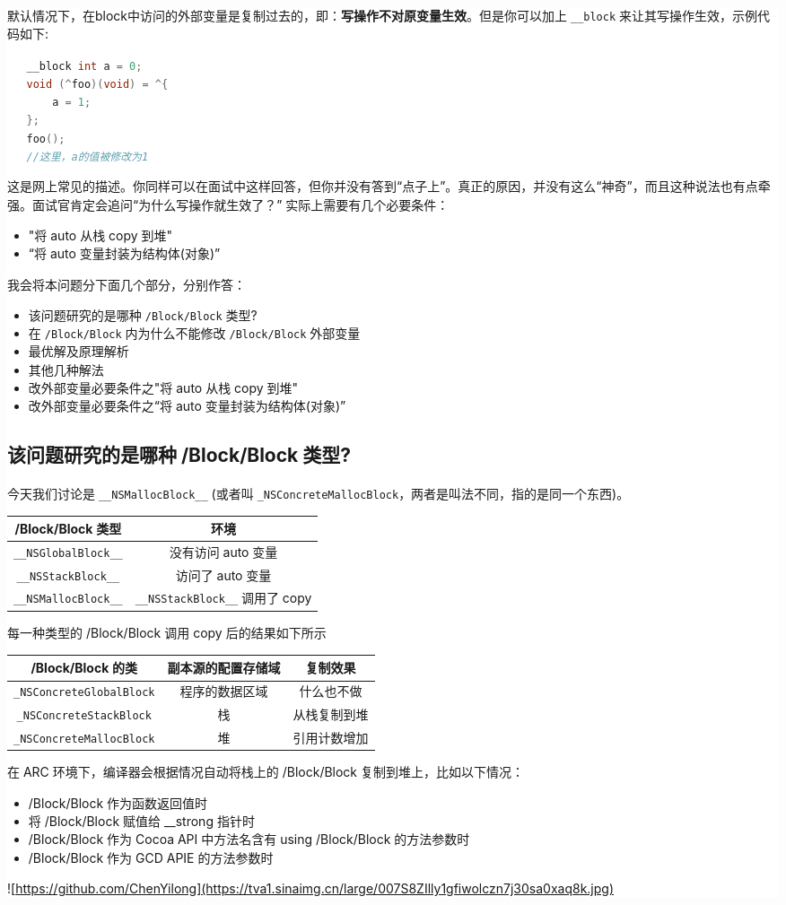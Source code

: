 默认情况下，在block中访问的外部变量是复制过去的，即：**写操作不对原变量生效**。但是你可以加上 `__block` 来让其写操作生效，示例代码如下:


 ```Objective-C
    __block int a = 0;
    void (^foo)(void) = ^{ 
        a = 1; 
    };
    foo(); 
    //这里，a的值被修改为1
 ```


这是网上常见的描述。你同样可以在面试中这样回答，但你并没有答到“点子上”。真正的原因，并没有这么“神奇”，而且这种说法也有点牵强。面试官肯定会追问“为什么写操作就生效了？” 实际上需要有几个必要条件：

 - "将 auto 从栈 copy 到堆"
 - “将 auto 变量封装为结构体(对象)”


我会将本问题分下面几个部分，分别作答：

 - 该问题研究的是哪种 `/Block/Block` 类型?
 - 在 `/Block/Block` 内为什么不能修改 `/Block/Block` 外部变量
 - 最优解及原理解析
 - 其他几种解法
 - 改外部变量必要条件之"将 auto 从栈 copy 到堆"
 - 改外部变量必要条件之“将 auto 变量封装为结构体(对象)”
 

 该问题研究的是哪种 /Block/Block 类型?
-------------

今天我们讨论是 `__NSMallocBlock__` (或者叫 `_NSConcreteMallocBlock`，两者是叫法不同，指的是同一个东西)。


/Block/Block 类型| 环境
:-------------:|:-------------:
`__NSGlobalBlock__` | 没有访问 auto 变量
`__NSStackBlock__` | 访问了 auto 变量
`__NSMallocBlock__` | `__NSStackBlock__` 调用了 copy

每一种类型的 /Block/Block 调用 copy 后的结果如下所示


/Block/Block 的类 | 副本源的配置存储域| 复制效果
:-------------:|:-------------:|:-------------:
`_NSConcreteGlobalBlock`| 程序的数据区域 | 什么也不做
`_NSConcreteStackBlock` | 栈|  从栈复制到堆
`_NSConcreteMallocBlock`| 堆 | 引用计数增加


在 ARC 环境下，编译器会根据情况自动将栈上的 /Block/Block 复制到堆上，比如以下情况：

- /Block/Block 作为函数返回值时
- 将 /Block/Block 赋值给 __strong 指针时
- /Block/Block 作为 Cocoa API 中方法名含有 using /Block/Block 的方法参数时
- /Block/Block 作为 GCD APIE 的方法参数时


![https://github.com/ChenYilong](https://tva1.sinaimg.cn/large/007S8ZIlly1gfiwolczn7j30sa0xaq8k.jpg)
